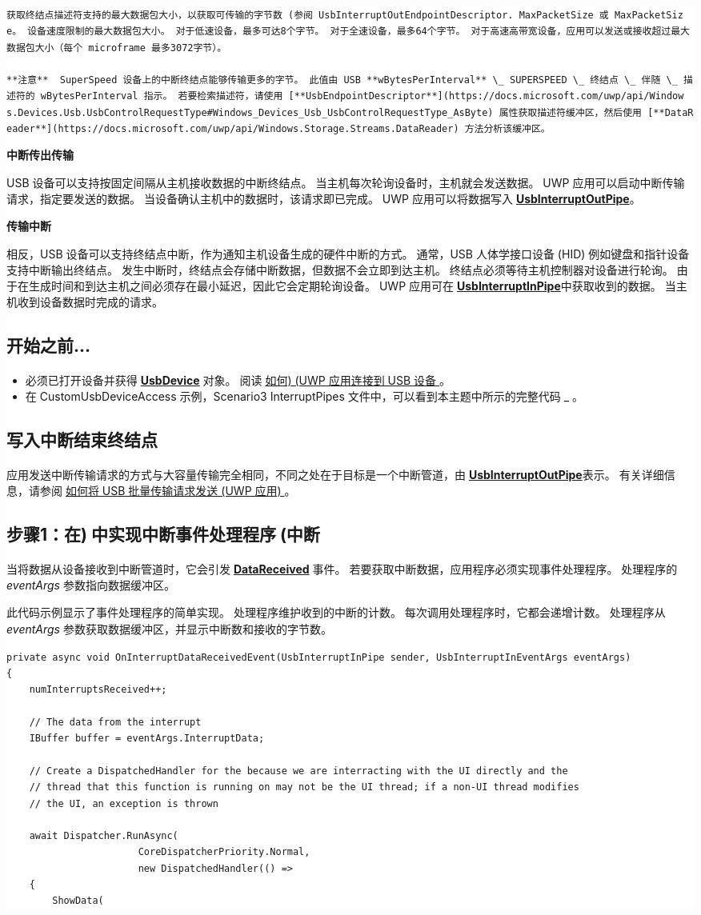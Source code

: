     获取终结点描述符支持的最大数据包大小，以获取可传输的字节数 (参阅 UsbInterruptOutEndpointDescriptor. MaxPacketSize 或 MaxPacketSize。 设备速度限制的最大数据包大小。 对于低速设备，最多可达8个字节。 对于全速设备，最多64个字节。 对于高速高带宽设备，应用可以发送或接收超过最大数据包大小（每个 microframe 最多3072字节）。

    **注意**  SuperSpeed 设备上的中断终结点能够传输更多的字节。 此值由 USB **wBytesPerInterval** \_ SUPERSPEED \_ 终结点 \_ 伴随 \_ 描述符的 wBytesPerInterval 指示。 若要检索描述符，请使用 [**UsbEndpointDescriptor**](https://docs.microsoft.com/uwp/api/Windows.Devices.Usb.UsbControlRequestType#Windows_Devices_Usb_UsbControlRequestType_AsByte) 属性获取描述符缓冲区，然后使用 [**DataReader**](https://docs.microsoft.com/uwp/api/Windows.Storage.Streams.DataReader) 方法分析该缓冲区。



**中断传出传输**

USB 设备可以支持按固定间隔从主机接收数据的中断终结点。 当主机每次轮询设备时，主机就会发送数据。 UWP 应用可以启动中断传输请求，指定要发送的数据。 当设备确认主机中的数据时，该请求即已完成。 UWP 应用可以将数据写入 [**UsbInterruptOutPipe**](https://docs.microsoft.com/uwp/api/Windows.Devices.Usb.UsbInterruptOutPipe)。

**传输中断**

相反，USB 设备可以支持终结点中断，作为通知主机设备生成的硬件中断的方式。 通常，USB 人体学接口设备 (HID) 例如键盘和指针设备支持中断输出终结点。 发生中断时，终结点会存储中断数据，但数据不会立即到达主机。 终结点必须等待主机控制器对设备进行轮询。 由于在生成时间和到达主机之间必须存在最小延迟，因此它会定期轮询设备。 UWP 应用可在 [**UsbInterruptInPipe**](https://docs.microsoft.com/uwp/api/Windows.Devices.Usb.UsbInterruptInPipe)中获取收到的数据。 当主机收到设备数据时完成的请求。

## <a name="before-you-start"></a>开始之前...


-   必须已打开设备并获得 [**UsbDevice**](https://docs.microsoft.com/uwp/api/Windows.Devices.Usb.UsbDevice) 对象。 阅读 [如何)  (UWP 应用连接到 USB 设备 ](how-to-connect-to-a-usb-device--uwp-app-.md)。
-   在 CustomUsbDeviceAccess 示例，Scenario3 InterruptPipes 文件中，可以看到本主题中所示的完整代码 \_ 。

## <a name="writing-to-the-interrupt-out-endpoint"></a>写入中断结束终结点


应用发送中断传输请求的方式与大容量传输完全相同，不同之处在于目标是一个中断管道，由 [**UsbInterruptOutPipe**](https://docs.microsoft.com/uwp/api/Windows.Devices.Usb.UsbInterruptOutPipe)表示。 有关详细信息，请参阅 [如何将 USB 批量传输请求发送 (UWP 应用) ](how-to-send-a-usb-bulk-transfer--uwp-app-.md)。

## <a name="step-1-implement-the-interrupt-event-handler-interrupt-in"></a>步骤1：在) 中实现中断事件处理程序 (中断


当将数据从设备接收到中断管道时，它会引发 [**DataReceived**](https://docs.microsoft.com/uwp/api/Windows.Devices.Usb.UsbInterruptInPipe#Windows_Devices_Usb_UsbInterruptInPipe_DataReceived) 事件。 若要获取中断数据，应用程序必须实现事件处理程序。 处理程序的 *eventArgs* 参数指向数据缓冲区。

此代码示例显示了事件处理程序的简单实现。 处理程序维护收到的中断的计数。 每次调用处理程序时，它都会递增计数。 处理程序从 *eventArgs* 参数获取数据缓冲区，并显示中断数和接收的字节数。

```CSharp
private async void OnInterruptDataReceivedEvent(UsbInterruptInPipe sender, UsbInterruptInEventArgs eventArgs)
{
    numInterruptsReceived++;

    // The data from the interrupt
    IBuffer buffer = eventArgs.InterruptData;

    // Create a DispatchedHandler for the because we are interracting with the UI directly and the
    // thread that this function is running on may not be the UI thread; if a non-UI thread modifies
    // the UI, an exception is thrown

    await Dispatcher.RunAsync(
                       CoreDispatcherPriority.Normal,
                       new DispatchedHandler(() =>
    {
        ShowData(
```